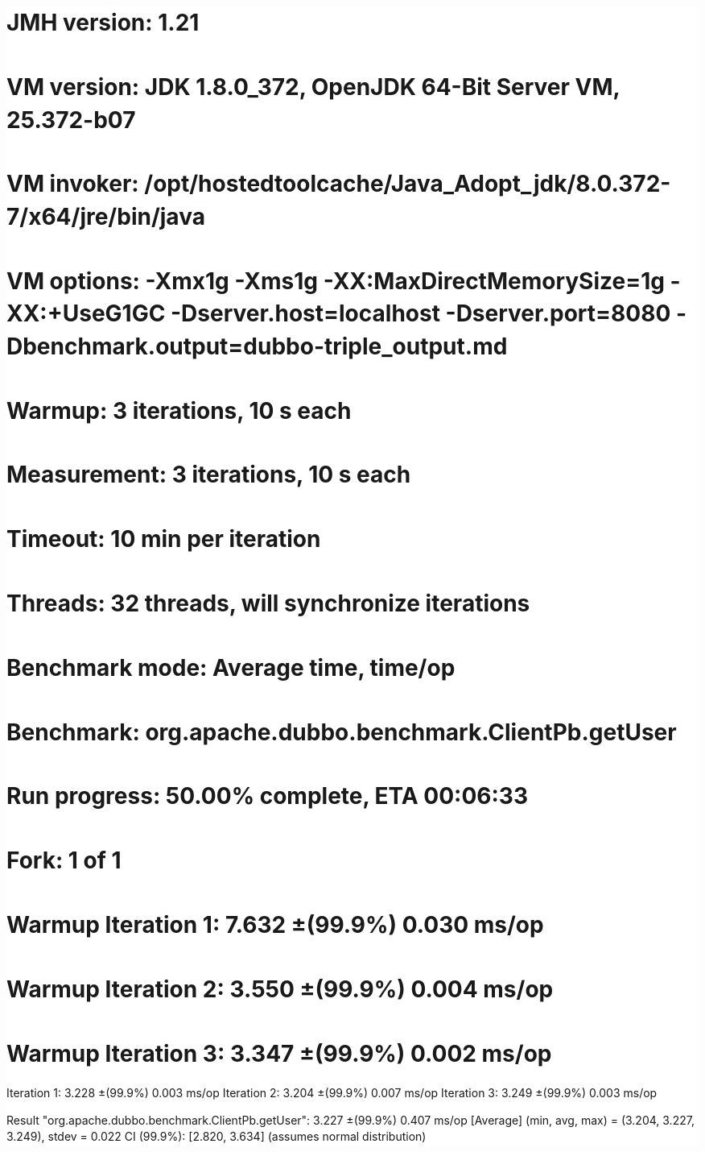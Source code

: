 
# JMH version: 1.21
# VM version: JDK 1.8.0_372, OpenJDK 64-Bit Server VM, 25.372-b07
# VM invoker: /opt/hostedtoolcache/Java_Adopt_jdk/8.0.372-7/x64/jre/bin/java
# VM options: -Xmx1g -Xms1g -XX:MaxDirectMemorySize=1g -XX:+UseG1GC -Dserver.host=localhost -Dserver.port=8080 -Dbenchmark.output=dubbo-triple_output.md
# Warmup: 3 iterations, 10 s each
# Measurement: 3 iterations, 10 s each
# Timeout: 10 min per iteration
# Threads: 32 threads, will synchronize iterations
# Benchmark mode: Average time, time/op
# Benchmark: org.apache.dubbo.benchmark.ClientPb.getUser

# Run progress: 50.00% complete, ETA 00:06:33
# Fork: 1 of 1
# Warmup Iteration   1: 7.632 ±(99.9%) 0.030 ms/op
# Warmup Iteration   2: 3.550 ±(99.9%) 0.004 ms/op
# Warmup Iteration   3: 3.347 ±(99.9%) 0.002 ms/op
Iteration   1: 3.228 ±(99.9%) 0.003 ms/op
Iteration   2: 3.204 ±(99.9%) 0.007 ms/op
Iteration   3: 3.249 ±(99.9%) 0.003 ms/op


Result "org.apache.dubbo.benchmark.ClientPb.getUser":
  3.227 ±(99.9%) 0.407 ms/op [Average]
  (min, avg, max) = (3.204, 3.227, 3.249), stdev = 0.022
  CI (99.9%): [2.820, 3.634] (assumes normal distribution)
